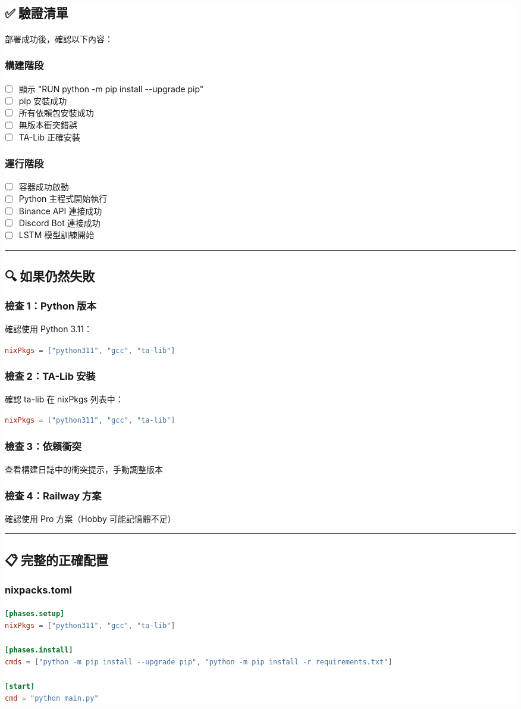 
## ✅ 驗證清單

部署成功後，確認以下內容：

### 構建階段
- [ ] 顯示 "RUN python -m pip install --upgrade pip"
- [ ] pip 安裝成功
- [ ] 所有依賴包安裝成功
- [ ] 無版本衝突錯誤
- [ ] TA-Lib 正確安裝

### 運行階段
- [ ] 容器成功啟動
- [ ] Python 主程式開始執行
- [ ] Binance API 連接成功
- [ ] Discord Bot 連接成功
- [ ] LSTM 模型訓練開始

---

## 🔍 如果仍然失敗

### 檢查 1：Python 版本
確認使用 Python 3.11：
```toml
nixPkgs = ["python311", "gcc", "ta-lib"]
```

### 檢查 2：TA-Lib 安裝
確認 ta-lib 在 nixPkgs 列表中：
```toml
nixPkgs = ["python311", "gcc", "ta-lib"]
```

### 檢查 3：依賴衝突
查看構建日誌中的衝突提示，手動調整版本

### 檢查 4：Railway 方案
確認使用 Pro 方案（Hobby 可能記憶體不足）

---

## 📋 完整的正確配置

### nixpacks.toml
```toml
[phases.setup]
nixPkgs = ["python311", "gcc", "ta-lib"]

[phases.install]
cmds = ["python -m pip install --upgrade pip", "python -m pip install -r requirements.txt"]

[start]
cmd = "python main.py"
```
